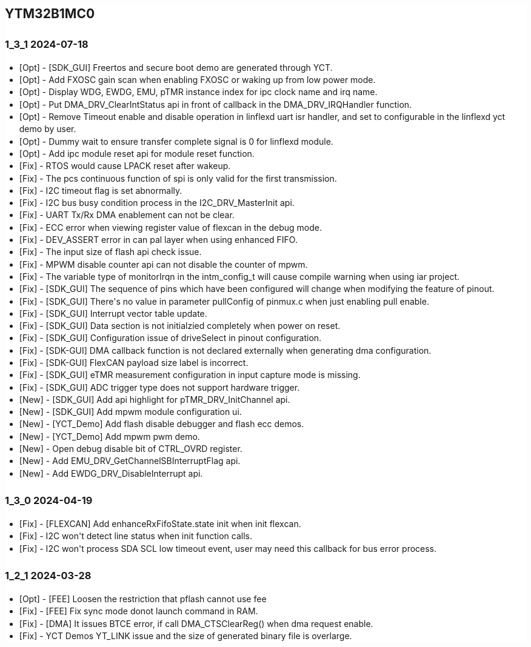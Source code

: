 
## YTM32B1MC0

### 1_3_1 2024-07-18
* [Opt] - [SDK_GUI] Freertos and secure boot demo are generated through YCT.
* [Opt] - Add FXOSC gain scan when enabling FXOSC or waking up from low power mode.
* [Opt] - Display WDG, EWDG, EMU, pTMR instance index for ipc clock name and irq name.
* [Opt] - Put DMA_DRV_ClearIntStatus api in front of callback in the DMA_DRV_IRQHandler function.
* [Opt] - Remove Timeout enable and disable operation in linflexd uart isr handler, and set to configurable in the linflexd yct demo by user.
* [Opt] - Dummy wait to ensure transfer complete signal is 0 for linflexd module.
* [Opt] - Add ipc module reset api for module reset function.
* [Fix] - RTOS would cause LPACK reset after wakeup.
* [Fix] - The pcs continuous function of spi is only valid for the first transmission.
* [Fix] - I2C timeout flag is set abnormally.
* [Fix] - I2C bus busy condition process in the I2C_DRV_MasterInit api.
* [Fix] - UART Tx/Rx DMA enablement can not be clear.
* [Fix] - ECC error when viewing register value of flexcan in the debug mode.
* [Fix] - DEV_ASSERT error in can pal layer when using enhanced FIFO.
* [Fix] - The input size of flash api check issue.
* [Fix] - MPWM disable counter api can not disable the counter of mpwm.
* [Fix] - The variable type of monitorIrqn in the intm_config_t will cause compile warning when using iar project.
* [Fix] - [SDK_GUI] The sequence of pins which have been configured will change when modifying the feature of pinout.
* [Fix] - [SDK_GUI] There's no value in parameter pullConfig of pinmux.c when just enabling pull enable.
* [Fix] - [SDK_GUI] Interrupt vector table update.
* [Fix] - [SDK_GUI] Data section is not initialzied completely when power on reset.
* [Fix] - [SDK_GUI] Configuration issue of driveSelect in pinout configuration.
* [Fix] - [SDK-GUI] DMA callback function is not declared externally when generating dma configuration.
* [Fix] - [SDK-GUI] FlexCAN payload size label is incorrect.
* [Fix] - [SDK_GUI] eTMR measurement configuration in input capture mode is missing.
* [Fix] - [SDK_GUI] ADC trigger type does not support hardware trigger.
* [New] - [SDK_GUI] Add api highlight for pTMR_DRV_InitChannel api.
* [New] - [SDK_GUI] Add mpwm module configuration ui.
* [New] - [YCT_Demo] Add flash disable debugger and flash ecc demos.
* [New] - [YCT_Demo] Add mpwm pwm demo.
* [New] - Open debug disable bit of CTRL_OVRD register.
* [New] - Add EMU_DRV_GetChannelSBInterruptFlag api.
* [New] - Add EWDG_DRV_DisableInterrupt api.

### 1_3_0 2024-04-19
* [Fix] - [FLEXCAN] Add enhanceRxFifoState.state init when init flexcan.
* [Fix] - I2C won't detect line status when init function calls.
* [Fix] - I2C won't process SDA SCL low timeout event, user may need this callback for bus error process.

### 1_2_1 2024-03-28
* [Opt] - [FEE] Loosen the restriction that pflash cannot use fee
* [Fix] - [FEE] Fix sync mode donot launch command in RAM.
* [Fix] - [DMA] It issues BTCE error, if call DMA_CTSClearReg() when dma request enable.
* [Fix] - YCT Demos YT_LINK issue and the size of generated binary file is overlarge.
